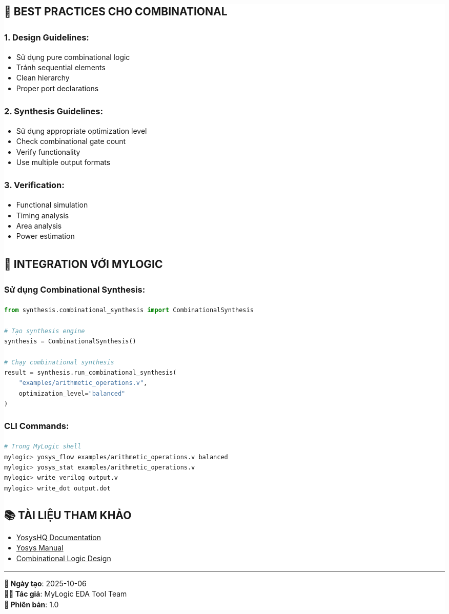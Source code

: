 ## 🎯 **BEST PRACTICES CHO COMBINATIONAL**

### **1. Design Guidelines:**
- Sử dụng pure combinational logic
- Tránh sequential elements
- Clean hierarchy
- Proper port declarations

### **2. Synthesis Guidelines:**
- Sử dụng appropriate optimization level
- Check combinational gate count
- Verify functionality
- Use multiple output formats

### **3. Verification:**
- Functional simulation
- Timing analysis
- Area analysis
- Power estimation

## 🚀 **INTEGRATION VỚI MYLOGIC**

### **Sử dụng Combinational Synthesis:**
```python
from synthesis.combinational_synthesis import CombinationalSynthesis

# Tạo synthesis engine
synthesis = CombinationalSynthesis()

# Chạy combinational synthesis
result = synthesis.run_combinational_synthesis(
    "examples/arithmetic_operations.v",
    optimization_level="balanced"
)
```

### **CLI Commands:**
```bash
# Trong MyLogic shell
mylogic> yosys_flow examples/arithmetic_operations.v balanced
mylogic> yosys_stat examples/arithmetic_operations.v
mylogic> write_verilog output.v
mylogic> write_dot output.dot
```

## 📚 **TÀI LIỆU THAM KHẢO**

- [YosysHQ Documentation](https://yosyshq.readthedocs.io/en/latest/)
- [Yosys Manual](https://yosyshq.readthedocs.io/en/latest/)
- [Combinational Logic Design](https://yosyshq.readthedocs.io/en/latest/)

---

**📅 Ngày tạo**: 2025-10-06  
**👨‍💻 Tác giả**: MyLogic EDA Tool Team  
**📝 Phiên bản**: 1.0
